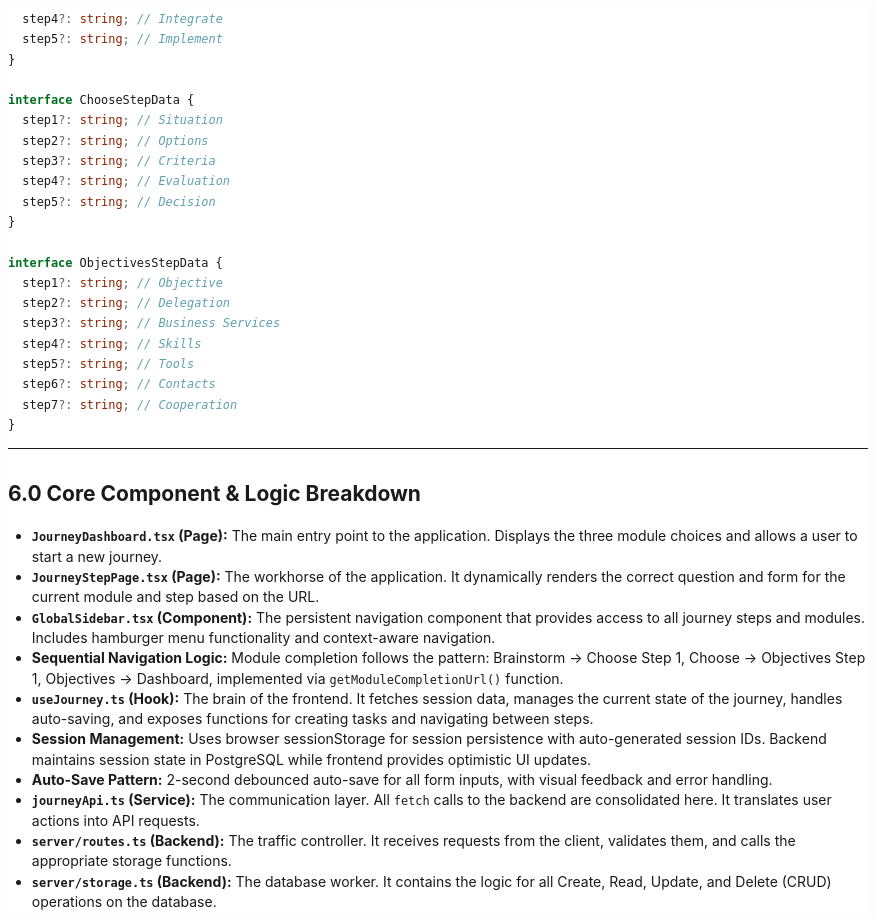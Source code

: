 ```typescript
  step4?: string; // Integrate
  step5?: string; // Implement
}

interface ChooseStepData {
  step1?: string; // Situation
  step2?: string; // Options
  step3?: string; // Criteria
  step4?: string; // Evaluation
  step5?: string; // Decision
}

interface ObjectivesStepData {
  step1?: string; // Objective
  step2?: string; // Delegation
  step3?: string; // Business Services
  step4?: string; // Skills
  step5?: string; // Tools
  step6?: string; // Contacts
  step7?: string; // Cooperation
}
```

-----

## 6.0 Core Component & Logic Breakdown

  * **`JourneyDashboard.tsx` (Page):** The main entry point to the application. Displays the three module choices and allows a user to start a new journey.
  * **`JourneyStepPage.tsx` (Page):** The workhorse of the application. It dynamically renders the correct question and form for the current module and step based on the URL.
  * **`GlobalSidebar.tsx` (Component):** The persistent navigation component that provides access to all journey steps and modules. Includes hamburger menu functionality and context-aware navigation.
  * **Sequential Navigation Logic:** Module completion follows the pattern: Brainstorm → Choose Step 1, Choose → Objectives Step 1, Objectives → Dashboard, implemented via `getModuleCompletionUrl()` function.
  * **`useJourney.ts` (Hook):** The brain of the frontend. It fetches session data, manages the current state of the journey, handles auto-saving, and exposes functions for creating tasks and navigating between steps.
  * **Session Management:** Uses browser sessionStorage for session persistence with auto-generated session IDs. Backend maintains session state in PostgreSQL while frontend provides optimistic UI updates.
  * **Auto-Save Pattern:** 2-second debounced auto-save for all form inputs, with visual feedback and error handling.
  * **`journeyApi.ts` (Service):** The communication layer. All `fetch` calls to the backend are consolidated here. It translates user actions into API requests.
  * **`server/routes.ts` (Backend):** The traffic controller. It receives requests from the client, validates them, and calls the appropriate storage functions.
  * **`server/storage.ts` (Backend):** The database worker. It contains the logic for all Create, Read, Update, and Delete (CRUD) operations on the database.
